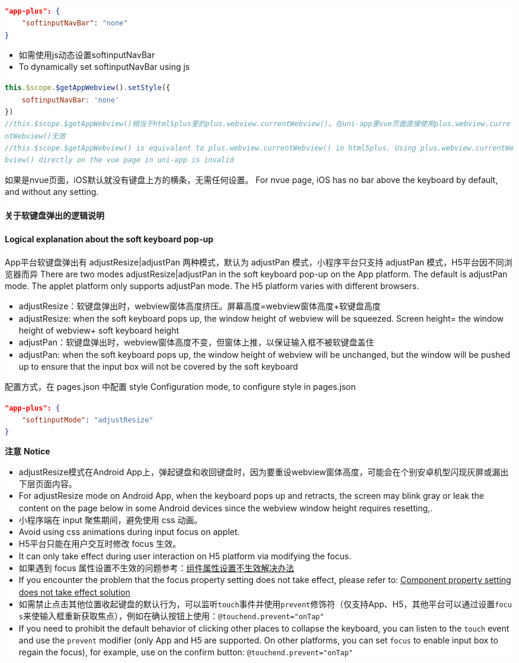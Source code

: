 ```json
"app-plus": {
	"softinputNavBar": "none"
}
```

- 如需使用js动态设置softinputNavBar
- To dynamically set softinputNavBar using js
```javascript
this.$scope.$getAppWebview().setStyle({
	softinputNavBar: 'none'
})
//this.$scope.$getAppWebview()相当于html5plus里的plus.webview.currentWebview()。在uni-app里vue页面直接使用plus.webview.currentWebview()无效
//this.$scope.$getAppWebview() is equivalent to plus.webview.currentWebview() in html5plus. Using plus.webview.currentWebview() directly on the vue page in uni-app is invalid
```

如果是nvue页面，iOS默认就没有键盘上方的横条，无需任何设置。
For nvue page, iOS has no bar above the keyboard by default, and without any setting.

#### 关于软键盘弹出的逻辑说明
#### Logical explanation about the soft keyboard pop-up

App平台软键盘弹出有 adjustResize|adjustPan 两种模式，默认为 adjustPan 模式，小程序平台只支持 adjustPan 模式，H5平台因不同浏览器而异
There are two modes adjustResize|adjustPan in the soft keyboard pop-up on the App platform. The default is adjustPan mode. The applet platform only supports adjustPan mode. The H5 platform varies with different browsers.
- adjustResize：软键盘弹出时，webview窗体高度挤压。屏幕高度=webview窗体高度+软键盘高度
- adjustResize: when the soft keyboard pops up, the window height of webview will be squeezed. Screen height= the window height of webview+ soft keyboard height
- adjustPan：软键盘弹出时，webview窗体高度不变，但窗体上推，以保证输入框不被软键盘盖住
- adjustPan: when the soft keyboard pops up, the window height of webview will be unchanged, but the window will be pushed up to ensure that the input box will not be covered by the soft keyboard

配置方式，在 pages.json 中配置 style
Configuration mode, to configure style in pages.json

```json
"app-plus": {
	"softinputMode": "adjustResize"
}
```


**注意**
**Notice**
- adjustResize模式在Android App上，弹起键盘和收回键盘时，因为要重设webview窗体高度，可能会在个别安卓机型闪现灰屏或漏出下层页面内容。
- For adjustResize mode on Android App, when the keyboard pops up and retracts, the screen may blink gray or leak the content on the page below in some Android devices since the webview window height requires resetting,.
- 小程序端在 input 聚焦期间，避免使用 css 动画。
- Avoid using css animations during input focus on applet.
- H5平台只能在用户交互时修改 focus 生效。
- It can only take effect during user interaction on H5 platform via modifying the focus.
- 如果遇到 focus 属性设置不生效的问题参考：[组件属性设置不生效解决办法](/tutorial/vue-api.html#componentsolutions)
- If you encounter the problem that the focus property setting does not take effect, please refer to: [Component property setting does not take effect solution](/tutorial/vue-api.html#componentsolutions)
- 如需禁止点击其他位置收起键盘的默认行为，可以监听`touch`事件并使用`prevent`修饰符（仅支持App、H5，其他平台可以通过设置`focus`来使输入框重新获取焦点），例如在确认按钮上使用：```@touchend.prevent="onTap"```
- If you need to prohibit the default behavior of clicking other places to collapse the keyboard, you can listen to the `touch` event and use the `prevent` modifier (only App and H5 are supported. On other platforms, you can set `focus` to enable input box to regain the focus), for example, use on the confirm button: `@touchend.prevent="onTap"`

